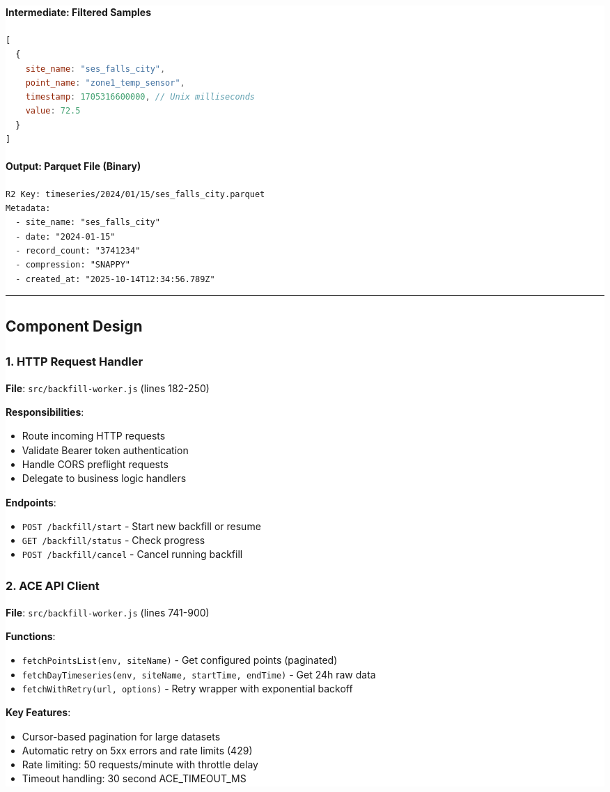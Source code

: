 #### Intermediate: Filtered Samples
```javascript
[
  {
    site_name: "ses_falls_city",
    point_name: "zone1_temp_sensor",
    timestamp: 1705316600000, // Unix milliseconds
    value: 72.5
  }
]
```

#### Output: Parquet File (Binary)
```
R2 Key: timeseries/2024/01/15/ses_falls_city.parquet
Metadata:
  - site_name: "ses_falls_city"
  - date: "2024-01-15"
  - record_count: "3741234"
  - compression: "SNAPPY"
  - created_at: "2025-10-14T12:34:56.789Z"
```

---

## Component Design

### 1. HTTP Request Handler

**File**: `src/backfill-worker.js` (lines 182-250)

**Responsibilities**:
- Route incoming HTTP requests
- Validate Bearer token authentication
- Handle CORS preflight requests
- Delegate to business logic handlers

**Endpoints**:
- `POST /backfill/start` - Start new backfill or resume
- `GET /backfill/status` - Check progress
- `POST /backfill/cancel` - Cancel running backfill

### 2. ACE API Client

**File**: `src/backfill-worker.js` (lines 741-900)

**Functions**:
- `fetchPointsList(env, siteName)` - Get configured points (paginated)
- `fetchDayTimeseries(env, siteName, startTime, endTime)` - Get 24h raw data
- `fetchWithRetry(url, options)` - Retry wrapper with exponential backoff

**Key Features**:
- Cursor-based pagination for large datasets
- Automatic retry on 5xx errors and rate limits (429)
- Rate limiting: 50 requests/minute with throttle delay
- Timeout handling: 30 second ACE_TIMEOUT_MS
